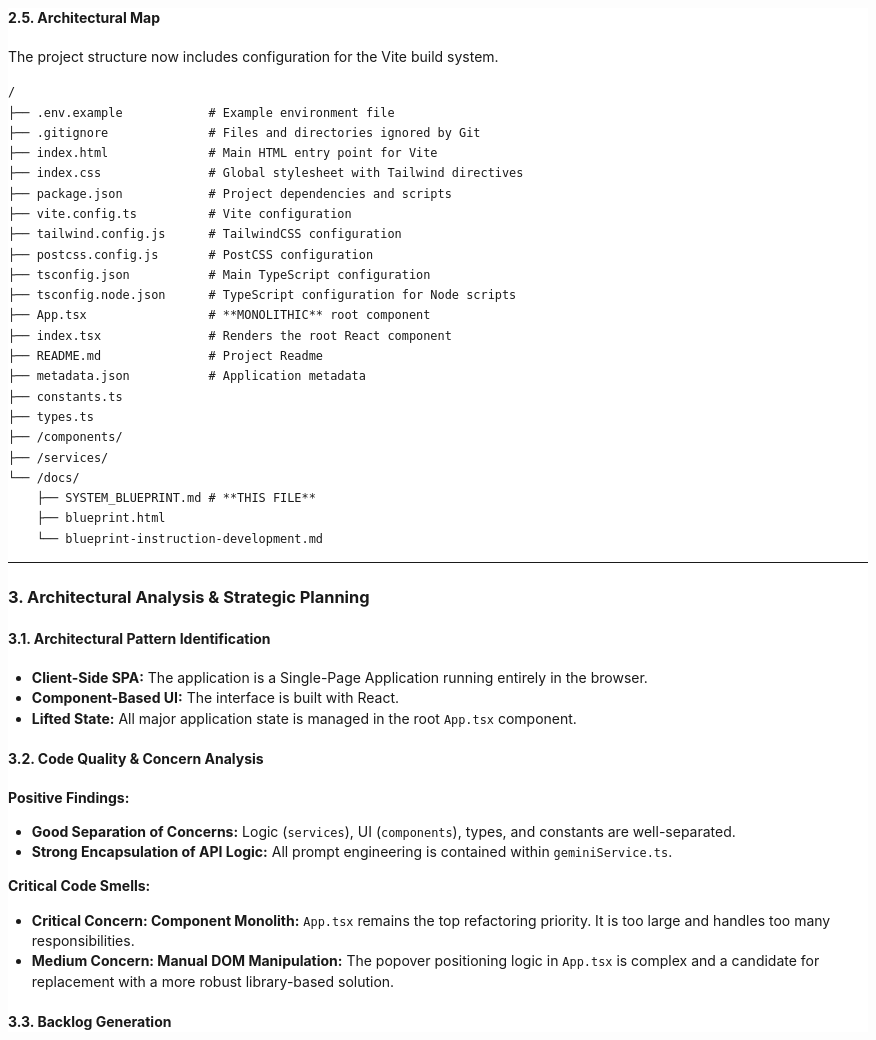 #### **2.5. Architectural Map**
The project structure now includes configuration for the Vite build system.

```
/
├── .env.example            # Example environment file
├── .gitignore              # Files and directories ignored by Git
├── index.html              # Main HTML entry point for Vite
├── index.css               # Global stylesheet with Tailwind directives
├── package.json            # Project dependencies and scripts
├── vite.config.ts          # Vite configuration
├── tailwind.config.js      # TailwindCSS configuration
├── postcss.config.js       # PostCSS configuration
├── tsconfig.json           # Main TypeScript configuration
├── tsconfig.node.json      # TypeScript configuration for Node scripts
├── App.tsx                 # **MONOLITHIC** root component
├── index.tsx               # Renders the root React component
├── README.md               # Project Readme
├── metadata.json           # Application metadata
├── constants.ts
├── types.ts
├── /components/
├── /services/
└── /docs/
    ├── SYSTEM_BLUEPRINT.md # **THIS FILE**
    ├── blueprint.html
    └── blueprint-instruction-development.md
```

---

### **3. Architectural Analysis & Strategic Planning**

#### **3.1. Architectural Pattern Identification**
*   **Client-Side SPA:** The application is a Single-Page Application running entirely in the browser.
*   **Component-Based UI:** The interface is built with React.
*   **Lifted State:** All major application state is managed in the root `App.tsx` component.

#### **3.2. Code Quality & Concern Analysis**
**Positive Findings:**
*   **Good Separation of Concerns:** Logic (`services`), UI (`components`), types, and constants are well-separated.
*   **Strong Encapsulation of API Logic:** All prompt engineering is contained within `geminiService.ts`.

**Critical Code Smells:**
*   **Critical Concern: Component Monolith:** `App.tsx` remains the top refactoring priority. It is too large and handles too many responsibilities.
*   **Medium Concern: Manual DOM Manipulation:** The popover positioning logic in `App.tsx` is complex and a candidate for replacement with a more robust library-based solution.

#### **3.3. Backlog Generation**
